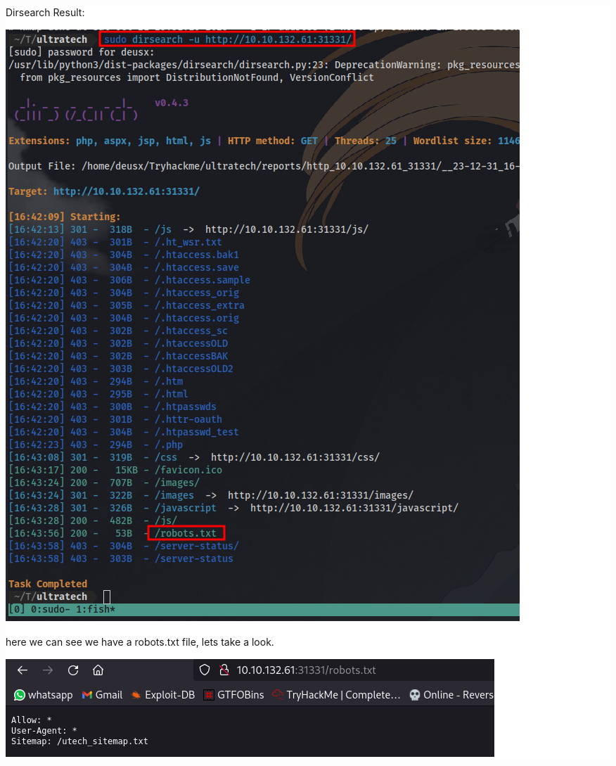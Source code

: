 Dirsearch Result:

![](attachments/20231231164511.png)

here we can see we have a robots.txt file, lets take a look.

![](attachments/20231231164602.png)
